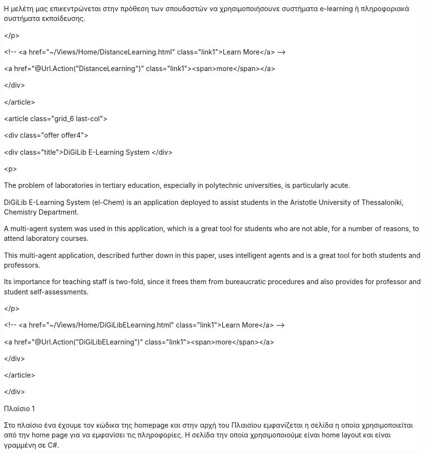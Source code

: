Η μελέτη μας επικεντρώνεται στην πρόθεση των σπουδαστών να χρησιμοποιήσουνε
συστήματα e-learning ή πληροφοριακά συστήματα εκπαίδευσης.

\</p\>

\<!-- \<a href="\~/Views/Home/DistanceLearning.html" class="link1"\>Learn
More\</a\> --\>

\<a href="\@Url.Action("DistanceLearning")"
class="link1"\>\<span\>more\</span\>\</a\>

\</div\>

\</article\>

\<article class="grid\_6 last-col"\>

\<div class="offer offer4"\>

\<div class="title"\>DiGiLib E-Learning System \</div\>

\<p\>

The problem of laboratories in tertiary education, especially in polytechnic
universities, is particularly acute.

DiGiLib E-Learning System (el-Chem) is an application deployed to assist
students in the Aristotle University of Thessaloniki, Chemistry Department.

A multi-agent system was used in this application, which is a great tool for
students who are not able, for a number of reasons, to attend laboratory
courses.

This multi-agent application, described further down in this paper, uses
intelligent agents and is a great tool for both students and professors.

Its importance for teaching staff is two-fold, since it frees them from
bureaucratic procedures and also provides for professor and student
self-assessments.

\</p\>

\<!-- \<a href="\~/Views/Home/DiGiLibELearning.html" class="link1"\>Learn
More\</a\> --\>

\<a href="\@Url.Action("DiGiLibELearning")"
class="link1"\>\<span\>more\</span\>\</a\>

\</div\>

\</article\>

\</div\>

Πλαίσιο 1

Στο πλαίσιο ένα έχουμε τον κώδικα της homepage και στην αρχή του Πλαισίου
εμφανίζεται η σελίδα η οποία χρησιμοποιείται από την home page για να εμφανίσει
τις πληροφορίες. Η σελίδα την οποία χρησιμοποιούμε είναι home layout και είναι
γραμμένη σε C\#.
